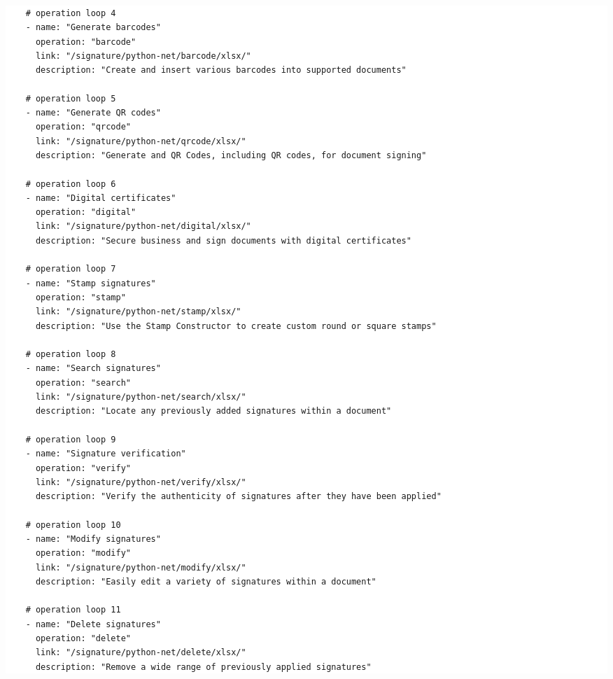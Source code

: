         # operation loop 4
        - name: "Generate barcodes"
          operation: "barcode"
          link: "/signature/python-net/barcode/xlsx/"
          description: "Create and insert various barcodes into supported documents"

        # operation loop 5
        - name: "Generate QR codes"
          operation: "qrcode"
          link: "/signature/python-net/qrcode/xlsx/"
          description: "Generate and QR Codes, including QR codes, for document signing"
          
        # operation loop 6
        - name: "Digital certificates"
          operation: "digital"
          link: "/signature/python-net/digital/xlsx/"
          description: "Secure business and sign documents with digital certificates"

        # operation loop 7
        - name: "Stamp signatures"
          operation: "stamp"
          link: "/signature/python-net/stamp/xlsx/"
          description: "Use the Stamp Constructor to create custom round or square stamps"
          
        # operation loop 8
        - name: "Search signatures"
          operation: "search"
          link: "/signature/python-net/search/xlsx/"
          description: "Locate any previously added signatures within a document"
          
        # operation loop 9
        - name: "Signature verification"
          operation: "verify"
          link: "/signature/python-net/verify/xlsx/"
          description: "Verify the authenticity of signatures after they have been applied"
          
        # operation loop 10
        - name: "Modify signatures"
          operation: "modify"
          link: "/signature/python-net/modify/xlsx/"
          description: "Easily edit a variety of signatures within a document"
          
        # operation loop 11
        - name: "Delete signatures"
          operation: "delete"
          link: "/signature/python-net/delete/xlsx/"
          description: "Remove a wide range of previously applied signatures"
          